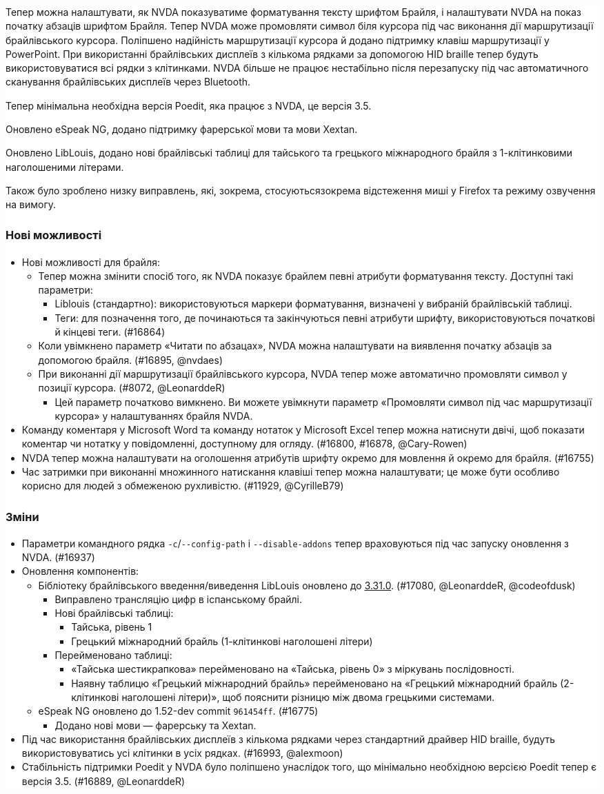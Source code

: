 Тепер можна налаштувати, як NVDA показуватиме форматування тексту шрифтом Брайля, і налаштувати NVDA на показ початку абзаців шрифтом Брайля.
Тепер NVDA може промовляти символ біля курсора під час виконання дії маршрутизації брайлівського курсора.
Поліпшено надійність маршрутизації курсора й додано підтримку клавіш маршрутизації у PowerPoint.
При використанні брайлівських дисплеїв з кількома рядками за допомогою HID braille тепер будуть використовуватися всі рядки з клітинками.
NVDA більше не працює нестабільно після перезапуску під час автоматичного сканування брайлівських дисплеїв через Bluetooth.

Тепер мінімальна необхідна версія Poedit, яка працює з NVDA, це версія 3.5.

Оновлено eSpeak NG, додано підтримку фарерської мови та мови Xextan.

Оновлено LibLouis, додано нові брайлівські таблиці для тайського та грецького міжнародного брайля з 1-клітинковими наголошеними літерами.

Також було зроблено низку виправлень, які, зокрема, стосуютьсязокрема відстеження миші у Firefox та режиму озвучення на вимогу.

### Нові можливості

* Нові можливості для брайля:
  * Тепер можна змінити спосіб того, як NVDA показує брайлем певні атрибути форматування тексту.
    Доступні такі параметри:
    * Liblouis (стандартно): використовуються маркери форматування, визначені у вибраній брайлівській таблиці.
    * Теги: для позначення того, де починаються та закінчуються певні атрибути шрифту, використовуються початкові й кінцеві теги. (#16864)
  * Коли увімкнено параметр «Читати по абзацах», NVDA можна налаштувати на виявлення початку абзаців за допомогою брайля. (#16895, @nvdaes)
  * При виконанні дії маршрутизації брайлівського курсора, NVDA тепер може автоматично промовляти символ у позиції курсора. (#8072, @LeonarddeR)
    * Цей параметр початково вимкнено.
      Ви можете увімкнути параметр «Промовляти символ під час маршрутизації курсора» у налаштуваннях брайля NVDA.
* Команду коментаря у Microsoft Word та команду нотаток у Microsoft Excel тепер можна натиснути двічі, щоб показати коментар чи нотатку у повідомленні, доступному для огляду. (#16800, #16878, @Cary-Rowen)
* NVDA тепер можна налаштувати на оголошення атрибутів шрифту окремо для мовлення й окремо для брайля. (#16755)
* Час затримки при виконанні множинного натискання клавіші тепер можна налаштувати; це може бути особливо корисно для людей з обмеженою рухливістю. (#11929, @CyrilleB79)

### Зміни

* Параметри командного рядка `-c`/`--config-path` і `--disable-addons` тепер враховуються під час запуску оновлення з NVDA. (#16937)
* Оновлення компонентів:
  * Бібліотеку брайлівського введення/виведення LibLouis оновлено до [3.31.0](https://github.com/liblouis/liblouis/releases/tag/v3.31.0). (#17080, @LeonarddeR, @codeofdusk)
    * Виправлено трансляцію цифр в іспанському брайлі.
    * Нові брайлівські таблиці:
      * Тайська, рівень 1
      * Грецький міжнародний брайль (1-клітинкові наголошені літери)
    * Перейменовано таблиці:
      * «Тайська шестикрапкова» перейменовано на «Тайська, рівень 0» з міркувань послідовності.
      * Наявну таблицю «Грецький міжнародний брайль» перейменовано на «Грецький міжнародний брайль (2-клітинкові наголошені літери)», щоб пояснити різницю між двома грецькими системами.
  * eSpeak NG оновлено до 1.52-dev commit `961454ff`. (#16775)
    * Додано нові мови — фарерську та Xextan.
* Під час використання брайлівських дисплеїв з кількома рядками через стандартний драйвер HID braille, будуть використовуватись усі клітинки в усіх рядках. (#16993, @alexmoon)
* Стабільність підтримки Poedit у NVDA було поліпшено унаслідок того, що мінімально необхідною версією Poedit тепер є версія 3.5. (#16889, @LeonarddeR)
